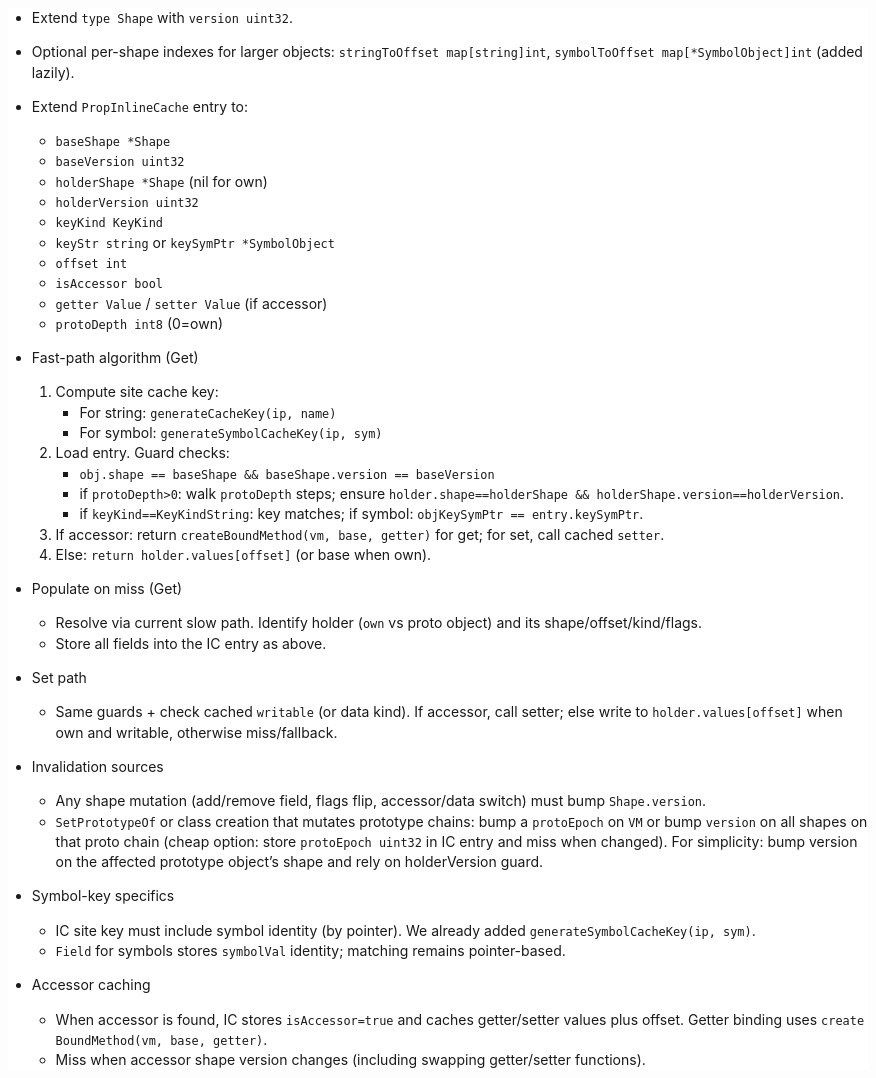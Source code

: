   - Extend `type Shape` with `version uint32`.
  - Optional per-shape indexes for larger objects: `stringToOffset map[string]int`, `symbolToOffset map[*SymbolObject]int` (added lazily).
  - Extend `PropInlineCache` entry to:
    - `baseShape *Shape`
    - `baseVersion uint32`
    - `holderShape *Shape` (nil for own)
    - `holderVersion uint32`
    - `keyKind KeyKind`
    - `keyStr string` or `keySymPtr *SymbolObject`
    - `offset int`
    - `isAccessor bool`
    - `getter Value` / `setter Value` (if accessor)
    - `protoDepth int8` (0=own)

- Fast-path algorithm (Get)

  1. Compute site cache key:
     - For string: `generateCacheKey(ip, name)`
     - For symbol: `generateSymbolCacheKey(ip, sym)`
  2. Load entry. Guard checks:
     - `obj.shape == baseShape && baseShape.version == baseVersion`
     - if `protoDepth>0`: walk `protoDepth` steps; ensure `holder.shape==holderShape && holderShape.version==holderVersion`.
     - if `keyKind==KeyKindString`: key matches; if symbol: `objKeySymPtr == entry.keySymPtr`.
  3. If accessor: return `createBoundMethod(vm, base, getter)` for get; for set, call cached `setter`.
  4. Else: `return holder.values[offset]` (or base when own).

- Populate on miss (Get)

  - Resolve via current slow path. Identify holder (`own` vs proto object) and its shape/offset/kind/flags.
  - Store all fields into the IC entry as above.

- Set path

  - Same guards + check cached `writable` (or data kind). If accessor, call setter; else write to `holder.values[offset]` when own and writable, otherwise miss/fallback.

- Invalidation sources

  - Any shape mutation (add/remove field, flags flip, accessor/data switch) must bump `Shape.version`.
  - `SetPrototypeOf` or class creation that mutates prototype chains: bump a `protoEpoch` on `VM` or bump `version` on all shapes on that proto chain (cheap option: store `protoEpoch uint32` in IC entry and miss when changed). For simplicity: bump version on the affected prototype object’s shape and rely on holderVersion guard.

- Symbol-key specifics

  - IC site key must include symbol identity (by pointer). We already added `generateSymbolCacheKey(ip, sym)`.
  - `Field` for symbols stores `symbolVal` identity; matching remains pointer-based.

- Accessor caching
  - When accessor is found, IC stores `isAccessor=true` and caches getter/setter values plus offset. Getter binding uses `createBoundMethod(vm, base, getter)`.
  - Miss when accessor shape version changes (including swapping getter/setter functions).
